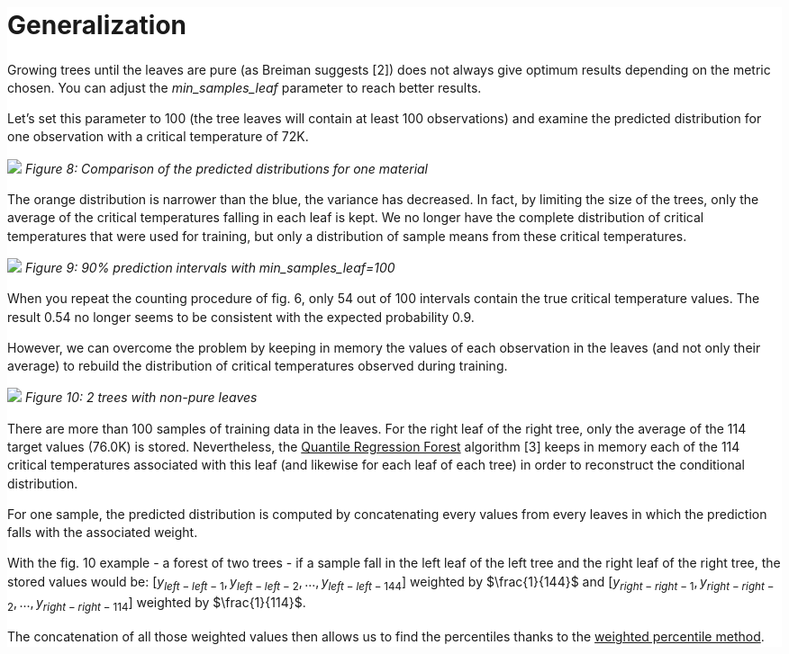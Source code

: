 
# Generalization

Growing trees until the leaves are pure (as Breiman suggests [2]) does not always give optimum results 
depending on the metric chosen. You can adjust the *min_samples_leaf* parameter to reach better results.

Let’s set this parameter to 100 (the tree leaves will contain at least 100 observations) and examine the 
predicted distribution for one observation with a critical temperature of 72K.

![]({{site.baseurl}}/assets/img/2020-04-04/distrib_comparison.png)
*Figure 8: Comparison of the predicted distributions for one material*

The orange distribution is narrower than the blue, the variance has decreased. In fact, by limiting 
the size of the trees, only the average of the critical temperatures falling in each leaf is kept. 
We no longer have the complete distribution of critical temperatures that were 
used for training, but only a distribution of sample means from these critical temperatures.

![]({{site.baseurl}}/assets/img/2020-04-04/pred_int_msl100.png)
*Figure 9: 90% prediction intervals with min_samples_leaf=100*

When you repeat the counting procedure of fig. 6, only 54 out of 100 intervals contain the true critical 
temperature values. The result 0.54 no longer seems to be consistent with the expected probability 0.9.

However, we can overcome the problem by keeping in memory the values of each observation in the leaves (and not 
only their average) to rebuild the distribution of critical temperatures observed during training.

![]({{site.baseurl}}/assets/img/2020-04-04/2_tree.png)
*Figure 10: 2 trees with non-pure leaves*

There are more than 100 samples of training data in the leaves. For the right leaf of the right tree, 
only the average of the 114 target values (76.0K) is stored. Nevertheless, the 
[Quantile Regression Forest](https://scikit-garden.github.io/examples/QuantileRegressionForests/) 
algorithm [3] keeps in memory each of the 114 critical temperatures associated with this leaf (and likewise 
for each leaf of each tree) in order to reconstruct the conditional distribution.

For one sample, the predicted distribution is computed by concatenating every values from every 
leaves in which the prediction falls with the associated weight.

With the fig. 10 example - a forest of two trees - 
if a sample fall in the left leaf of the left tree and the right leaf of the right tree, the stored values would be: 
$[y_{left-left-1}, y_{left-left-2}, ..., y_{left-left-144}]$ weighted by $\frac{1}{144}$ and 
$[y_{right-right-1}, y_{right-right-2}, ..., y_{right-right-114}]$ weighted by $\frac{1}{114}$.

The concatenation of all those weighted values then allows us to find the percentiles thanks to the 
[weighted percentile method](https://en.wikipedia.org/wiki/Percentile#The_weighted_percentile_method).
